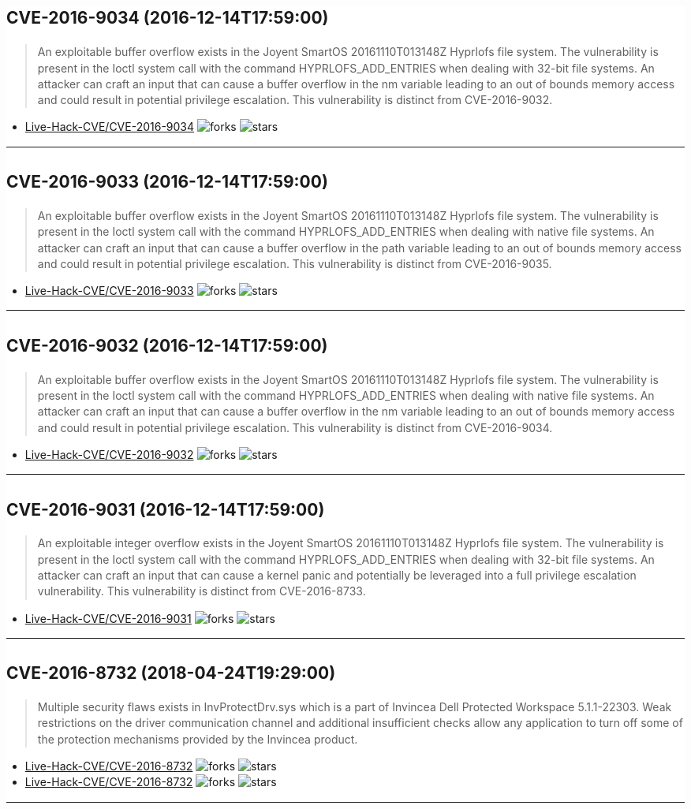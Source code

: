 ## CVE-2016-9034 (2016-12-14T17:59:00)
> An exploitable buffer overflow exists in the Joyent SmartOS 20161110T013148Z Hyprlofs file system. The vulnerability is present in the Ioctl system call with the command HYPRLOFS_ADD_ENTRIES when dealing with 32-bit file systems. An attacker can craft an input that can cause a buffer overflow in the nm variable leading to an out of bounds memory access and could result in potential privilege escalation. This vulnerability is distinct from CVE-2016-9032.
- [Live-Hack-CVE/CVE-2016-9034](https://github.com/Live-Hack-CVE/CVE-2016-9034)	<img alt="forks" src="https://img.shields.io/github/forks/Live-Hack-CVE/CVE-2016-9034">	<img alt="stars" src="https://img.shields.io/github/stars/Live-Hack-CVE/CVE-2016-9034">

---
## CVE-2016-9033 (2016-12-14T17:59:00)
> An exploitable buffer overflow exists in the Joyent SmartOS 20161110T013148Z Hyprlofs file system. The vulnerability is present in the Ioctl system call with the command HYPRLOFS_ADD_ENTRIES when dealing with native file systems. An attacker can craft an input that can cause a buffer overflow in the path variable leading to an out of bounds memory access and could result in potential privilege escalation. This vulnerability is distinct from CVE-2016-9035.
- [Live-Hack-CVE/CVE-2016-9033](https://github.com/Live-Hack-CVE/CVE-2016-9033)	<img alt="forks" src="https://img.shields.io/github/forks/Live-Hack-CVE/CVE-2016-9033">	<img alt="stars" src="https://img.shields.io/github/stars/Live-Hack-CVE/CVE-2016-9033">

---
## CVE-2016-9032 (2016-12-14T17:59:00)
> An exploitable buffer overflow exists in the Joyent SmartOS 20161110T013148Z Hyprlofs file system. The vulnerability is present in the Ioctl system call with the command HYPRLOFS_ADD_ENTRIES when dealing with native file systems. An attacker can craft an input that can cause a buffer overflow in the nm variable leading to an out of bounds memory access and could result in potential privilege escalation. This vulnerability is distinct from CVE-2016-9034.
- [Live-Hack-CVE/CVE-2016-9032](https://github.com/Live-Hack-CVE/CVE-2016-9032)	<img alt="forks" src="https://img.shields.io/github/forks/Live-Hack-CVE/CVE-2016-9032">	<img alt="stars" src="https://img.shields.io/github/stars/Live-Hack-CVE/CVE-2016-9032">

---
## CVE-2016-9031 (2016-12-14T17:59:00)
> An exploitable integer overflow exists in the Joyent SmartOS 20161110T013148Z Hyprlofs file system. The vulnerability is present in the Ioctl system call with the command HYPRLOFS_ADD_ENTRIES when dealing with 32-bit file systems. An attacker can craft an input that can cause a kernel panic and potentially be leveraged into a full privilege escalation vulnerability. This vulnerability is distinct from CVE-2016-8733.
- [Live-Hack-CVE/CVE-2016-9031](https://github.com/Live-Hack-CVE/CVE-2016-9031)	<img alt="forks" src="https://img.shields.io/github/forks/Live-Hack-CVE/CVE-2016-9031">	<img alt="stars" src="https://img.shields.io/github/stars/Live-Hack-CVE/CVE-2016-9031">

---
## CVE-2016-8732 (2018-04-24T19:29:00)
> Multiple security flaws exists in InvProtectDrv.sys which is a part of Invincea Dell Protected Workspace 5.1.1-22303. Weak restrictions on the driver communication channel and additional insufficient checks allow any application to turn off some of the protection mechanisms provided by the Invincea product.
- [Live-Hack-CVE/CVE-2016-8732](https://github.com/Live-Hack-CVE/CVE-2016-8732)	<img alt="forks" src="https://img.shields.io/github/forks/Live-Hack-CVE/CVE-2016-8732">	<img alt="stars" src="https://img.shields.io/github/stars/Live-Hack-CVE/CVE-2016-8732">
- [Live-Hack-CVE/CVE-2016-8732](https://github.com/Live-Hack-CVE/CVE-2016-8732)	<img alt="forks" src="https://img.shields.io/github/forks/Live-Hack-CVE/CVE-2016-8732">	<img alt="stars" src="https://img.shields.io/github/stars/Live-Hack-CVE/CVE-2016-8732">

---